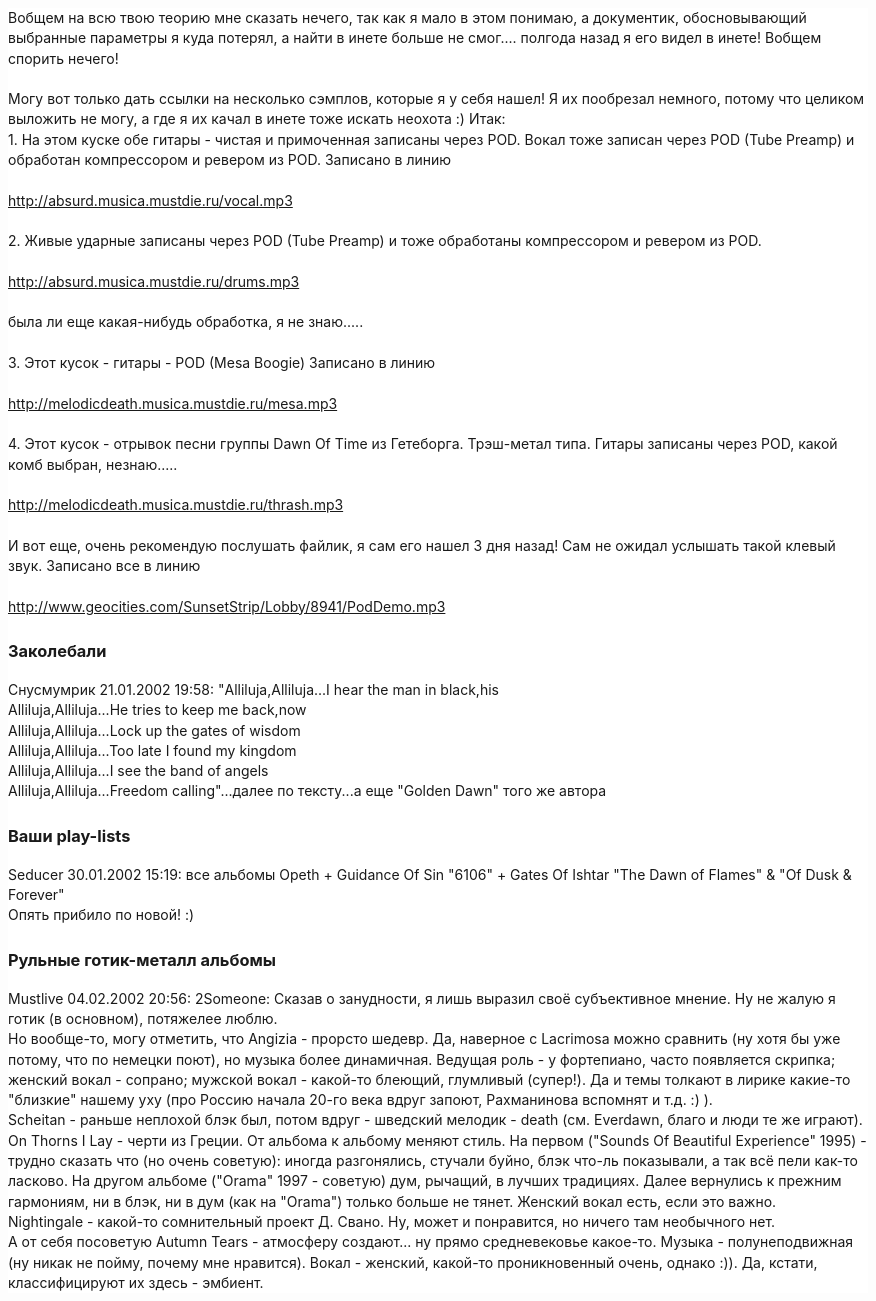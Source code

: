 Вобщем на всю твою теорию мне сказать нечего, так как я мало в этом понимаю, а документик, обосновывающий выбранные параметры я куда потерял, а найти в инете больше не смог.... полгода назад я его видел в инете! Вобщем спорить нечего!<BR><BR>Могу вот только дать ссылки на несколько сэмплов, которые я у себя нашел! Я их пообрезал немного, потому что целиком выложить не могу, а где я их качал в инете тоже искать неохота :) Итак:<BR>1. На этом куске обе гитары - чистая и примоченная записаны через POD. Вокал тоже записан через POD (Tube Preamp) и обработан компрессором и ревером из POD. Записано в линию<BR><BR><A HREF="http://absurd.musica.mustdie.ru/vocal.mp3" target="_blank">http://absurd.musica.mustdie.ru/vocal.mp3</A><BR><BR>2. Живые ударные записаны через POD (Tube Preamp) и тоже обработаны компрессором и ревером из POD.<BR><BR> <A HREF="http://absurd.musica.mustdie.ru/drums.mp3" target="_blank">http://absurd.musica.mustdie.ru/drums.mp3</A><BR><BR>была ли еще какая-нибудь обработка, я не знаю.....<BR><BR>3. Этот кусок - гитары - POD (Mesa Boogie) Записано в линию<BR><BR><A HREF="http://melodicdeath.musica.mustdie.ru/mesa.mp3" target="_blank">http://melodicdeath.musica.mustdie.ru/mesa.mp3</A><BR><BR>4. Этот кусок - отрывок песни группы Dawn Of Time из Гетеборга. Трэш-метал типа. Гитары записаны через POD, какой комб выбран, незнаю.....<BR><BR><A HREF="http://melodicdeath.musica.mustdie.ru/thrash.mp3" target="_blank">http://melodicdeath.musica.mustdie.ru/thrash.mp3</A><BR><BR>И вот еще, очень рекомендую послушать файлик, я сам его нашел 3 дня назад! Сам не ожидал услышать такой клевый звук. Записано все в линию<BR><BR><A HREF="http://www.geocities.com/SunsetStrip/Lobby/8941/PodDemo.mp3" target="_blank">http://www.geocities.com/SunsetStrip/Lobby/8941/PodDemo.mp3</A>

### Заколебали

Снусмумрик 21.01.2002 19:58:
"Alliluja,Alliluja...I hear the man in black,his<BR> Alliluja,Alliluja...He tries to keep me back,now<BR> Alliluja,Alliluja...Lock up the gates of wisdom<BR> Alliluja,Alliluja...Too late I found my kingdom<BR> Alliluja,Alliluja...I see the band of angels<BR> Alliluja,Alliluja...Freedom calling"...далее по тексту...а еще "Golden Dawn" того же автора

### Ваши play-lists

Seducer 30.01.2002 15:19:
все альбомы Opeth + Guidance Of Sin "6106" + Gates Of Ishtar "The Dawn of Flames" & "Of Dusk & Forever"<BR>Опять прибило по новой! :)

### Рульные готик-металл альбомы

Mustlive 04.02.2002 20:56:
2Someone: Сказав о занудности, я лишь выразил своё субъективное мнение. Ну не жалую я готик (в основном), потяжелее люблю.<BR> Но вообще-то, могу отметить, что Angizia - прорсто шедевр. Да, наверное с Lacrimosa можно сравнить (ну хотя бы уже потому, что по немецки поют), но музыка более динамичная. Ведущая роль - у  фортепиано, часто появляется скрипка; женский вокал - сопрано; мужской вокал - какой-то блеющий, глумливый (супер!). Да  и темы толкают в лирике какие-то "близкие" нашему уху (про Россию начала 20-го века вдруг запоют, Рахманинова вспомнят и т.д. :) ).<BR>  Scheitan - раньше неплохой блэк был, потом вдруг - шведский мелодик - death (см. Everdawn, благо и люди те же играют).<BR>  On Thorns I Lay - черти из Греции. От альбома к альбому меняют стиль. На первом ("Sounds Of Beautiful Experience" 1995) - трудно сказать что (но очень советую): иногда разгонялись, стучали буйно, блэк что-ль показывали, а так всё пели как-то ласково. На другом альбоме ("Orama" 1997 - советую) дум, рычащий, в лучших традициях. Далее вернулись к прежним гармониям, ни в блэк, ни в дум (как на "Orama") только больше не тянет. Женский вокал есть, если это важно.<BR>  Nightingale - какой-то сомнительный проект Д. Свано. Ну, может и понравится, но ничего там необычного нет.<BR> А от себя посоветую Autumn Tears - атмосферу создают... ну прямо средневековье какое-то. Музыка - полунеподвижная (ну никак не пойму, почему мне нравится). Вокал - женский, какой-то проникновенный очень, однако :)). Да, кстати, классифицируют их здесь - эмбиент.<BR>
